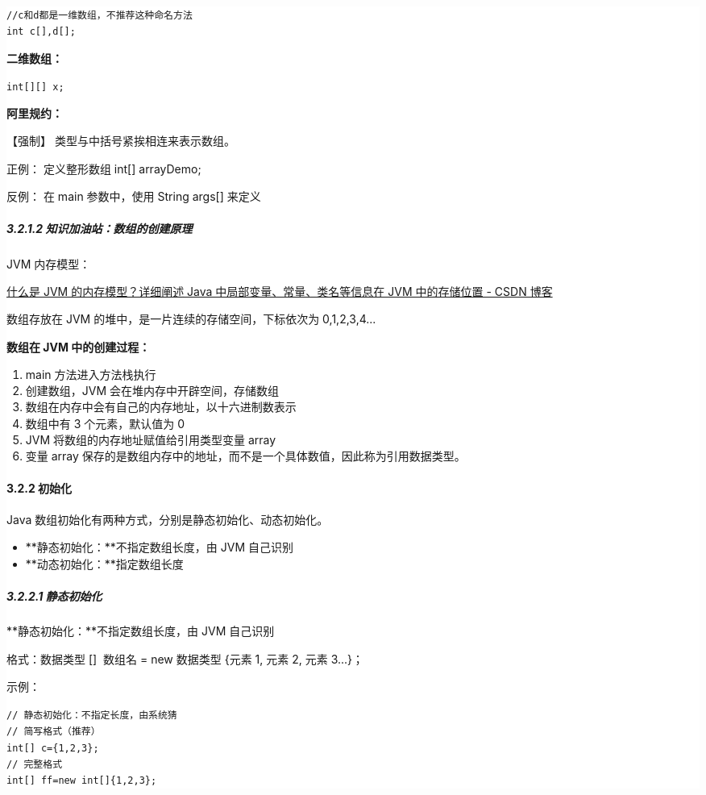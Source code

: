```
//c和d都是一维数组，不推荐这种命名方法
int c[],d[];    
```

**二维数组：**

```
int[][] x;

```

**阿里规约：**

【强制】 类型与中括号紧挨相连来表示数组。

正例： 定义整形数组 int[] arrayDemo;

反例： 在 main 参数中，使用 String args[] 来定义

##### 3.2.1.2 知识加油站：数组的创建原理

JVM 内存模型：

[什么是 JVM 的内存模型？详细阐述 Java 中局部变量、常量、类名等信息在 JVM 中的存储位置 - CSDN 博客](https://blog.csdn.net/qq_40991313/article/details/134742377?spm=1001.2014.3001.5501 "什么是JVM的内存模型？详细阐述Java中局部变量、常量、类名等信息在JVM中的存储位置-CSDN博客")

数组存放在 JVM 的堆中，是一片连续的存储空间，下标依次为 0,1,2,3,4...

**数组在 JVM 中的创建过程：** 

1.  main 方法进入方法栈执行
2.  创建数组，JVM 会在堆内存中开辟空间，存储数组
3.  数组在内存中会有自己的内存地址，以十六进制数表示
4.  数组中有 3 个元素，默认值为 0
5.  JVM 将数组的内存地址赋值给引用类型变量 array
6.  变量 array 保存的是数组内存中的地址，而不是一个具体数值，因此称为引用数据类型。

#### 3.2.2 初始化

Java 数组初始化有两种方式，分别是静态初始化、动态初始化。

*   **静态初始化：**不指定数组长度，由 JVM 自己识别
*   **动态初始化：**指定数组长度

##### 3.2.2.1 **静态初始化**

**静态初始化：**不指定数组长度，由 JVM 自己识别

格式：数据类型 []  数组名 = new 数据类型 {元素 1, 元素 2, 元素 3...}；

示例：

```
// 静态初始化：不指定长度，由系统猜
// 简写格式（推荐）
int[] c={1,2,3};
// 完整格式
int[] ff=new int[]{1,2,3};
```
